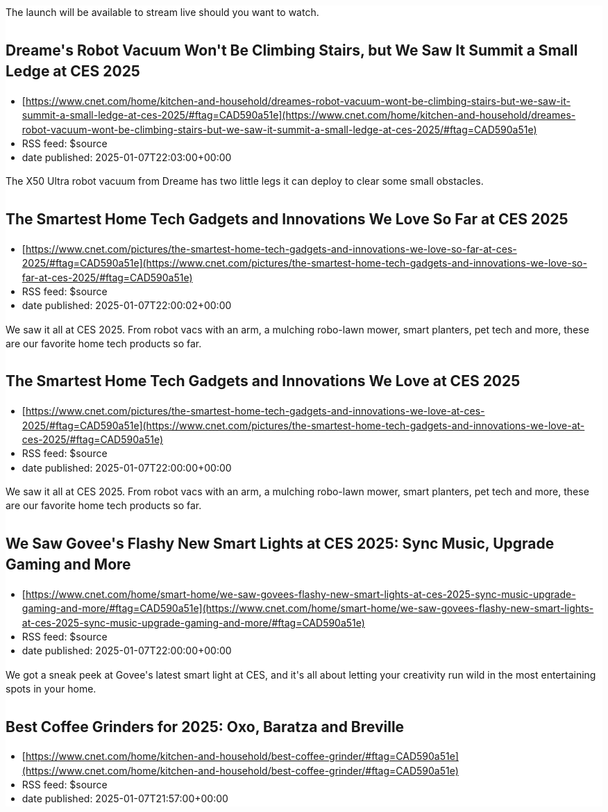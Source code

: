 The launch will be available to stream live should you want to watch.

## Dreame's Robot Vacuum Won't Be Climbing Stairs, but We Saw It Summit a Small Ledge at CES 2025
 - [https://www.cnet.com/home/kitchen-and-household/dreames-robot-vacuum-wont-be-climbing-stairs-but-we-saw-it-summit-a-small-ledge-at-ces-2025/#ftag=CAD590a51e](https://www.cnet.com/home/kitchen-and-household/dreames-robot-vacuum-wont-be-climbing-stairs-but-we-saw-it-summit-a-small-ledge-at-ces-2025/#ftag=CAD590a51e)
 - RSS feed: $source
 - date published: 2025-01-07T22:03:00+00:00

The X50 Ultra robot vacuum from Dreame has two little legs it can deploy to clear some small obstacles.

## The Smartest Home Tech Gadgets and Innovations We Love So Far at CES 2025
 - [https://www.cnet.com/pictures/the-smartest-home-tech-gadgets-and-innovations-we-love-so-far-at-ces-2025/#ftag=CAD590a51e](https://www.cnet.com/pictures/the-smartest-home-tech-gadgets-and-innovations-we-love-so-far-at-ces-2025/#ftag=CAD590a51e)
 - RSS feed: $source
 - date published: 2025-01-07T22:00:02+00:00

We saw it all at CES 2025. From robot vacs with an arm, a mulching robo-lawn mower, smart planters, pet tech and more, these are our favorite home tech products so far.

## The Smartest Home Tech Gadgets and Innovations We Love at CES 2025
 - [https://www.cnet.com/pictures/the-smartest-home-tech-gadgets-and-innovations-we-love-at-ces-2025/#ftag=CAD590a51e](https://www.cnet.com/pictures/the-smartest-home-tech-gadgets-and-innovations-we-love-at-ces-2025/#ftag=CAD590a51e)
 - RSS feed: $source
 - date published: 2025-01-07T22:00:00+00:00

We saw it all at CES 2025. From robot vacs with an arm, a mulching robo-lawn mower, smart planters, pet tech and more, these are our favorite home tech products so far.

## We Saw Govee's Flashy New Smart Lights at CES 2025: Sync Music, Upgrade Gaming and More
 - [https://www.cnet.com/home/smart-home/we-saw-govees-flashy-new-smart-lights-at-ces-2025-sync-music-upgrade-gaming-and-more/#ftag=CAD590a51e](https://www.cnet.com/home/smart-home/we-saw-govees-flashy-new-smart-lights-at-ces-2025-sync-music-upgrade-gaming-and-more/#ftag=CAD590a51e)
 - RSS feed: $source
 - date published: 2025-01-07T22:00:00+00:00

We got a sneak peek at Govee's latest smart light at CES, and it's all about letting your creativity run wild in the most entertaining spots in your home.

## Best Coffee Grinders for 2025: Oxo, Baratza and Breville
 - [https://www.cnet.com/home/kitchen-and-household/best-coffee-grinder/#ftag=CAD590a51e](https://www.cnet.com/home/kitchen-and-household/best-coffee-grinder/#ftag=CAD590a51e)
 - RSS feed: $source
 - date published: 2025-01-07T21:57:00+00:00
